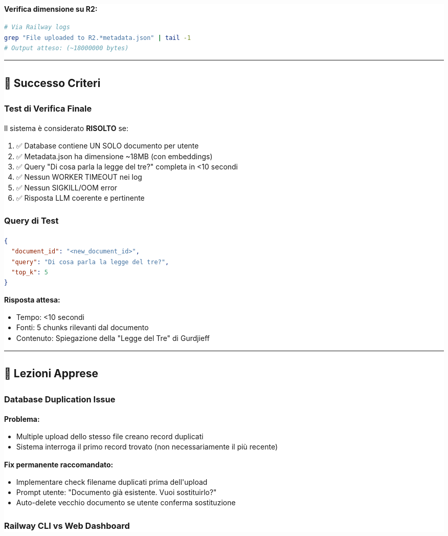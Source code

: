 **Verifica dimensione su R2:**
```bash
# Via Railway logs
grep "File uploaded to R2.*metadata.json" | tail -1
# Output atteso: (~18000000 bytes)
```

---

## 🎯 Successo Criteri

### Test di Verifica Finale

Il sistema è considerato **RISOLTO** se:

1. ✅ Database contiene UN SOLO documento per utente
2. ✅ Metadata.json ha dimensione ~18MB (con embeddings)
3. ✅ Query "Di cosa parla la legge del tre?" completa in <10 secondi
4. ✅ Nessun WORKER TIMEOUT nei log
5. ✅ Nessun SIGKILL/OOM error
6. ✅ Risposta LLM coerente e pertinente

### Query di Test

```json
{
  "document_id": "<new_document_id>",
  "query": "Di cosa parla la legge del tre?",
  "top_k": 5
}
```

**Risposta attesa:**
- Tempo: <10 secondi
- Fonti: 5 chunks rilevanti dal documento
- Contenuto: Spiegazione della "Legge del Tre" di Gurdjieff

---

## 📝 Lezioni Apprese

### Database Duplication Issue

**Problema:**
- Multiple upload dello stesso file creano record duplicati
- Sistema interroga il primo record trovato (non necessariamente il più recente)

**Fix permanente raccomandato:**
- Implementare check filename duplicati prima dell'upload
- Prompt utente: "Documento già esistente. Vuoi sostituirlo?"
- Auto-delete vecchio documento se utente conferma sostituzione

### Railway CLI vs Web Dashboard
